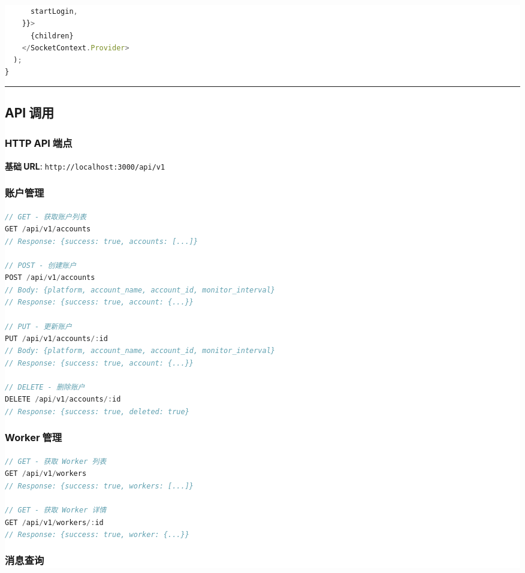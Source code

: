 ```javascript
      startLogin,
    }}>
      {children}
    </SocketContext.Provider>
  );
}
```

---

## API 调用

### HTTP API 端点

**基础 URL**: `http://localhost:3000/api/v1`

### 账户管理

```javascript
// GET - 获取账户列表
GET /api/v1/accounts
// Response: {success: true, accounts: [...]}

// POST - 创建账户
POST /api/v1/accounts
// Body: {platform, account_name, account_id, monitor_interval}
// Response: {success: true, account: {...}}

// PUT - 更新账户
PUT /api/v1/accounts/:id
// Body: {platform, account_name, account_id, monitor_interval}
// Response: {success: true, account: {...}}

// DELETE - 删除账户
DELETE /api/v1/accounts/:id
// Response: {success: true, deleted: true}
```

### Worker 管理

```javascript
// GET - 获取 Worker 列表
GET /api/v1/workers
// Response: {success: true, workers: [...]}

// GET - 获取 Worker 详情
GET /api/v1/workers/:id
// Response: {success: true, worker: {...}}
```

### 消息查询
